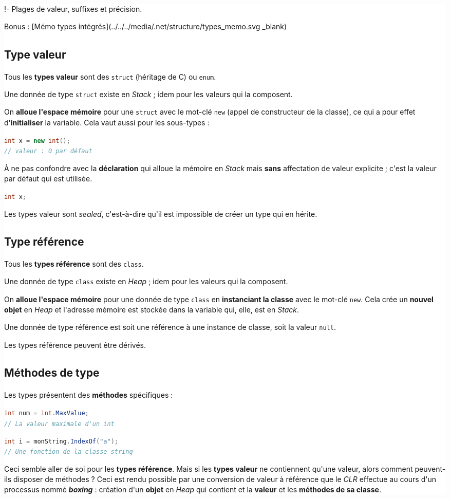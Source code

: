!- Plages de valeur, suffixes et précision.

Bonus : [Mémo types intégrés](../../../media/.net/structure/types_memo.svg _blank)

## Type valeur

Tous les **types valeur** sont des `struct` (héritage de C) ou `enum`. 

Une donnée de type `struct` existe en *Stack* ; idem pour les valeurs qui la composent.

On **alloue l'espace mémoire** pour une `struct` avec le mot-clé `new` (appel de constructeur de la classe), ce qui a pour effet d'**initialiser** la variable. Cela vaut aussi pour les sous-types :

```C#
int x = new int(); 
// valeur : 0 par défaut
```

À ne pas confondre avec la **déclaration** qui alloue la mémoire en *Stack* mais **sans** affectation de valeur explicite ; c'est la valeur par défaut qui est utilisée.

```C#
int x;
```

Les types valeur sont *sealed*, c'est-à-dire qu'il est impossible de créer un type qui en hérite.

## Type référence

Tous les **types référence** sont des `class`.

Une donnée de type `class` existe en *Heap* ; idem pour les valeurs qui la composent.

On **alloue l'espace mémoire** pour une donnée de type `class` en **instanciant la classe** avec le mot-clé `new`. Cela crée un **nouvel objet** en *Heap* et l'adresse mémoire est stockée dans la variable qui, elle, est en *Stack*.

Une donnée de type référence est soit une référence à une instance de classe, soit la valeur `null`.

Les types référence peuvent être dérivés.

## Méthodes de type

Les types présentent des **méthodes** spécifiques : 

```C#
int num = int.MaxValue; 
// La valeur maximale d'un int
```

```C#
int i = monString.IndexOf("a"); 
// Une fonction de la classe string
```

Ceci semble aller de soi pour les **types référence**. Mais si les **types valeur** ne contiennent qu'une valeur, alors comment peuvent-ils disposer de méthodes ? Ceci est rendu possible par une conversion de valeur à référence que le *CLR* effectue au cours d'un processus nommé ***boxing*** : création d'un **objet** en *Heap* qui contient et la **valeur** et les **méthodes de sa classe**. 
